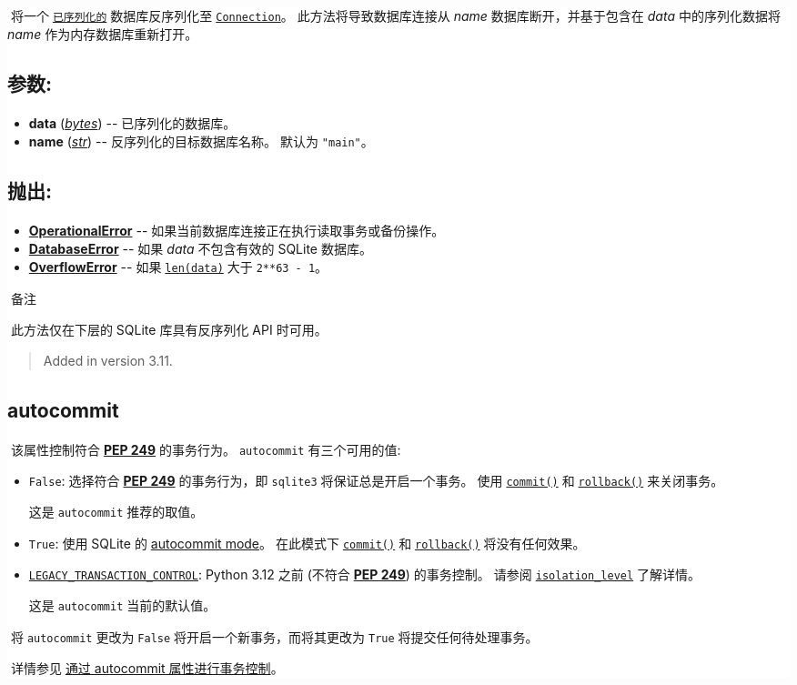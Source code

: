 ​	将一个 [`已序列化的`](https://docs.python.org/zh-cn/3.13/library/sqlite3.html#sqlite3.Connection.serialize) 数据库反序列化至 [`Connection`](https://docs.python.org/zh-cn/3.13/library/sqlite3.html#sqlite3.Connection)。 此方法将导致数据库连接从 *name* 数据库断开，并基于包含在 *data* 中的序列化数据将 *name* 作为内存数据库重新打开。

## 参数:

- **data** ([*bytes*](https://docs.python.org/zh-cn/3.13/library/stdtypes.html#bytes)) -- 已序列化的数据库。
- **name** ([*str*](https://docs.python.org/zh-cn/3.13/library/stdtypes.html#str)) -- 反序列化的目标数据库名称。 默认为 `"main"`。

## 抛出:

- [**OperationalError**](https://docs.python.org/zh-cn/3.13/library/sqlite3.html#sqlite3.OperationalError) -- 如果当前数据库连接正在执行读取事务或备份操作。
- [**DatabaseError**](https://docs.python.org/zh-cn/3.13/library/sqlite3.html#sqlite3.DatabaseError) -- 如果 *data* 不包含有效的 SQLite 数据库。
- [**OverflowError**](https://docs.python.org/zh-cn/3.13/library/exceptions.html#OverflowError) -- 如果 [`len(data)`](https://docs.python.org/zh-cn/3.13/library/functions.html#len) 大于 `2**63 - 1`。

​	备注

 

​	此方法仅在下层的 SQLite 库具有反序列化 API 时可用。

> Added in version 3.11.
>

## **autocommit**

​	该属性控制符合 [**PEP 249**](https://peps.python.org/pep-0249/) 的事务行为。 `autocommit` 有三个可用的值:

- `False`: 选择符合 [**PEP 249**](https://peps.python.org/pep-0249/) 的事务行为，即 `sqlite3` 将保证总是开启一个事务。 使用 [`commit()`](https://docs.python.org/zh-cn/3.13/library/sqlite3.html#sqlite3.Connection.commit) 和 [`rollback()`](https://docs.python.org/zh-cn/3.13/library/sqlite3.html#sqlite3.Connection.rollback) 来关闭事务。

  这是 `autocommit` 推荐的取值。

- `True`: 使用 SQLite 的 [autocommit mode](https://www.sqlite.org/lang_transaction.html#implicit_versus_explicit_transactions)。 在此模式下 [`commit()`](https://docs.python.org/zh-cn/3.13/library/sqlite3.html#sqlite3.Connection.commit) 和 [`rollback()`](https://docs.python.org/zh-cn/3.13/library/sqlite3.html#sqlite3.Connection.rollback) 将没有任何效果。

- [`LEGACY_TRANSACTION_CONTROL`](https://docs.python.org/zh-cn/3.13/library/sqlite3.html#sqlite3.LEGACY_TRANSACTION_CONTROL): Python 3.12 之前 (不符合 [**PEP 249**](https://peps.python.org/pep-0249/)) 的事务控制。 请参阅 [`isolation_level`](https://docs.python.org/zh-cn/3.13/library/sqlite3.html#sqlite3.Connection.isolation_level) 了解详情。

  这是 `autocommit` 当前的默认值。

​	将 `autocommit` 更改为 `False` 将开启一个新事务，而将其更改为 `True` 将提交任何待处理事务。

​	详情参见 [通过 autocommit 属性进行事务控制](https://docs.python.org/zh-cn/3.13/library/sqlite3.html#sqlite3-transaction-control-autocommit)。
